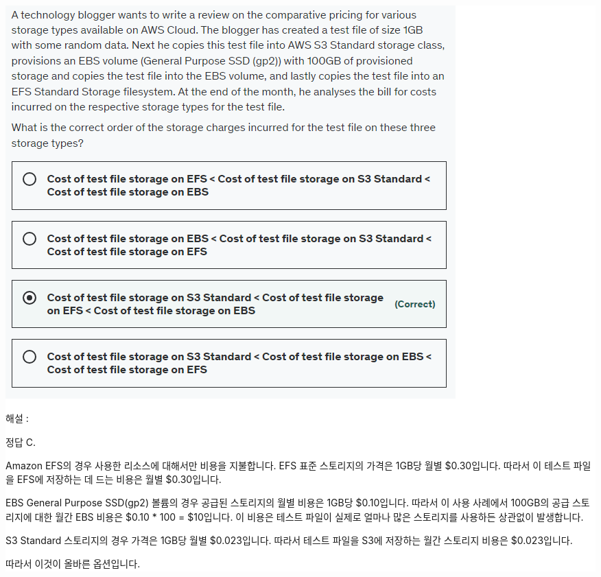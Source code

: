 ![img_51.png](images/7일차/img_51.png)

해설 :

정답 C.

Amazon EFS의 경우 사용한 리소스에 대해서만 비용을 지불합니다. EFS 표준 스토리지의 가격은 1GB당 월별 $0.30입니다. 따라서 이 테스트 파일을 EFS에 저장하는 데 드는 비용은 월별 $0.30입니다.

EBS General Purpose SSD(gp2) 볼륨의 경우 공급된 스토리지의 월별 비용은 1GB당 $0.10입니다. 따라서 이 사용 사례에서 100GB의 공급 스토리지에 대한 월간 EBS 비용은 $0.10 * 100 = $10입니다. 이 비용은 테스트 파일이 실제로 얼마나 많은 스토리지를 사용하든 상관없이 발생합니다.

S3 Standard 스토리지의 경우 가격은 1GB당 월별 $0.023입니다. 따라서 테스트 파일을 S3에 저장하는 월간 스토리지 비용은 $0.023입니다.

따라서 이것이 올바른 옵션입니다.
